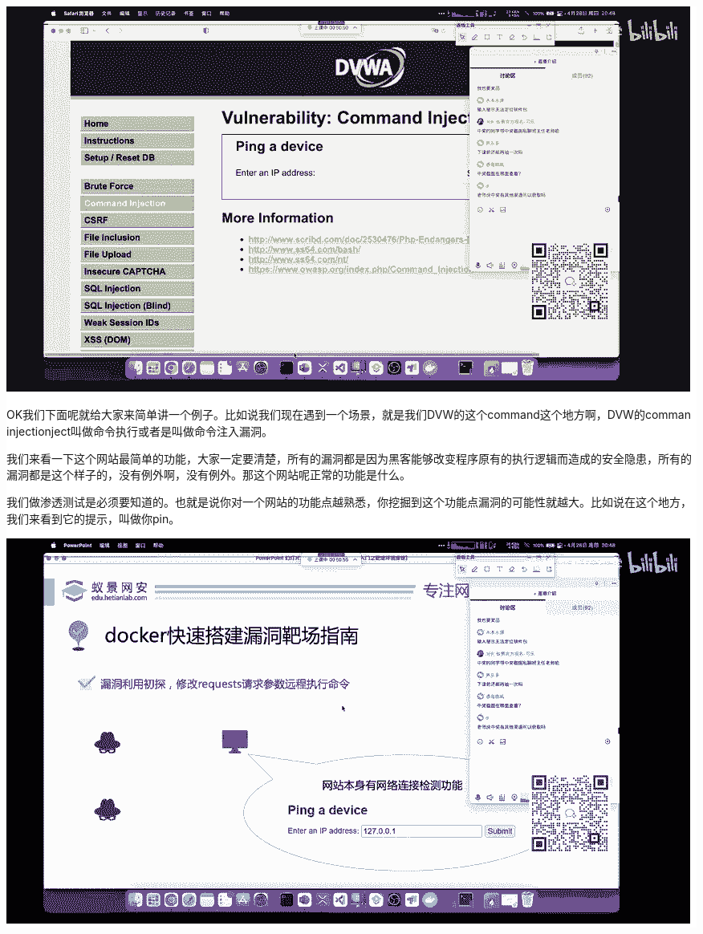 ![](img/19de8f94562cfbb702ab4246901e2067_15.png)

OK我们下面呢就给大家来简单讲一个例子。比如说我们现在遇到一个场景，就是我们DVW的这个command这个地方啊，DVW的comman injectionject叫做命令执行或者是叫做命令注入漏洞。

我们来看一下这个网站最简单的功能，大家一定要清楚，所有的漏洞都是因为黑客能够改变程序原有的执行逻辑而造成的安全隐患，所有的漏洞都是这个样子的，没有例外啊，没有例外。那这个网站呢正常的功能是什么。

我们做渗透测试是必须要知道的。也就是说你对一个网站的功能点越熟悉，你挖掘到这个功能点漏洞的可能性就越大。比如说在这个地方，我们来看到它的提示，叫做你pin。



![](img/19de8f94562cfbb702ab4246901e2067_17.png)
